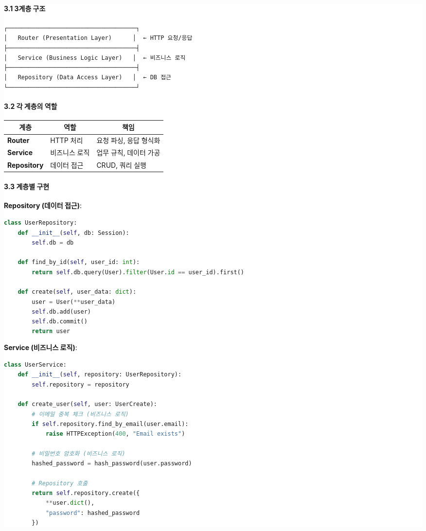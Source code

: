 #### 3.1 3계층 구조

```
┌─────────────────────────────────────┐
│   Router (Presentation Layer)      │  ← HTTP 요청/응답
├─────────────────────────────────────┤
│   Service (Business Logic Layer)   │  ← 비즈니스 로직
├─────────────────────────────────────┤
│   Repository (Data Access Layer)   │  ← DB 접근
└─────────────────────────────────────┘
```

#### 3.2 각 계층의 역할

| 계층 | 역할 | 책임 |
|-----|------|------|
| **Router** | HTTP 처리 | 요청 파싱, 응답 형식화 |
| **Service** | 비즈니스 로직 | 업무 규칙, 데이터 가공 |
| **Repository** | 데이터 접근 | CRUD, 쿼리 실행 |

#### 3.3 계층별 구현

**Repository (데이터 접근)**:
```python
class UserRepository:
    def __init__(self, db: Session):
        self.db = db

    def find_by_id(self, user_id: int):
        return self.db.query(User).filter(User.id == user_id).first()

    def create(self, user_data: dict):
        user = User(**user_data)
        self.db.add(user)
        self.db.commit()
        return user
```

**Service (비즈니스 로직)**:
```python
class UserService:
    def __init__(self, repository: UserRepository):
        self.repository = repository

    def create_user(self, user: UserCreate):
        # 이메일 중복 체크 (비즈니스 로직)
        if self.repository.find_by_email(user.email):
            raise HTTPException(400, "Email exists")

        # 비밀번호 암호화 (비즈니스 로직)
        hashed_password = hash_password(user.password)

        # Repository 호출
        return self.repository.create({
            **user.dict(),
            "password": hashed_password
        })
```
